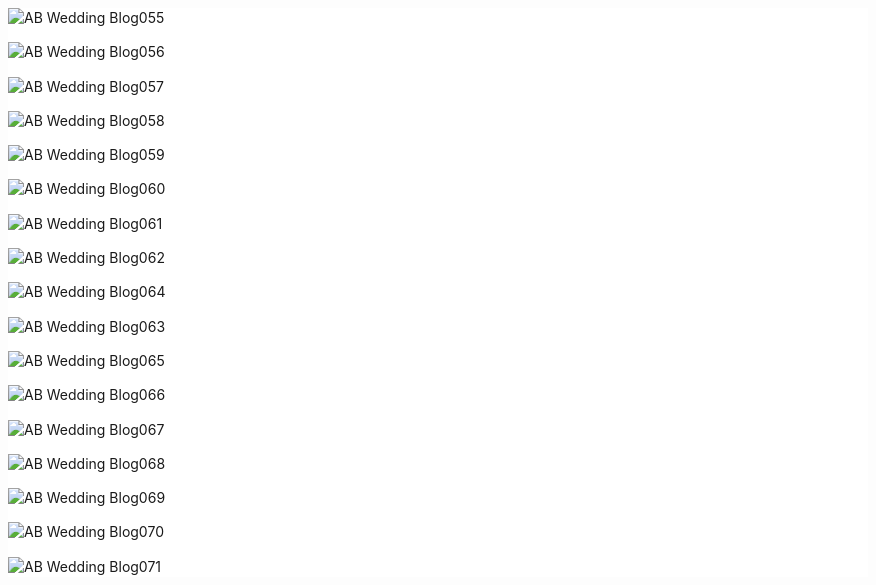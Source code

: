<p><img src="http://weddings.magnifiedjoy.com/wp-content/uploads/2013/08/AB-Wedding-Blog055.jpg" alt="AB Wedding Blog055" width="1500" height="1066" class="alignnone size-full wp-image-3397" /></p>
<p><img src="http://weddings.magnifiedjoy.com/wp-content/uploads/2013/08/AB-Wedding-Blog056.jpg" alt="AB Wedding Blog056" width="1500" height="1066" class="alignnone size-full wp-image-3398" /></p>
<p><img src="http://weddings.magnifiedjoy.com/wp-content/uploads/2013/08/AB-Wedding-Blog057.jpg" alt="AB Wedding Blog057" width="1500" height="758" class="alignnone size-full wp-image-3399" /></p>
<p><img src="http://weddings.magnifiedjoy.com/wp-content/uploads/2013/08/AB-Wedding-Blog058.jpg" alt="AB Wedding Blog058" width="1500" height="1066" class="alignnone size-full wp-image-3400" /></p>
<p><img src="http://weddings.magnifiedjoy.com/wp-content/uploads/2013/08/AB-Wedding-Blog059.jpg" alt="AB Wedding Blog059" width="1500" height="1066" class="alignnone size-full wp-image-3401" /></p>
<p><img src="http://weddings.magnifiedjoy.com/wp-content/uploads/2013/08/AB-Wedding-Blog060.jpg" alt="AB Wedding Blog060" width="1500" height="1066" class="alignnone size-full wp-image-3402" /></p>
<p><img src="http://weddings.magnifiedjoy.com/wp-content/uploads/2013/08/AB-Wedding-Blog061.jpg" alt="AB Wedding Blog061" width="1500" height="1066" class="alignnone size-full wp-image-3403" /></p>
<p><img src="http://weddings.magnifiedjoy.com/wp-content/uploads/2013/08/AB-Wedding-Blog062.jpg" alt="AB Wedding Blog062" width="1500" height="1183" class="alignnone size-full wp-image-3404" /></p>
<p><img src="http://weddings.magnifiedjoy.com/wp-content/uploads/2013/08/AB-Wedding-Blog064.jpg" alt="AB Wedding Blog064" width="1500" height="1066" class="alignnone size-full wp-image-3406" /></p>
<p><img src="http://weddings.magnifiedjoy.com/wp-content/uploads/2013/08/AB-Wedding-Blog063.jpg" alt="AB Wedding Blog063" width="1500" height="1066" class="alignnone size-full wp-image-3405" /></p>
<p><img src="http://weddings.magnifiedjoy.com/wp-content/uploads/2013/08/AB-Wedding-Blog065.jpg" alt="AB Wedding Blog065" width="1500" height="1183" class="alignnone size-full wp-image-3407" /></p>
<p><img src="http://weddings.magnifiedjoy.com/wp-content/uploads/2013/08/AB-Wedding-Blog066.jpg" alt="AB Wedding Blog066" width="1500" height="1066" class="alignnone size-full wp-image-3408" /></p>
<p><img src="http://weddings.magnifiedjoy.com/wp-content/uploads/2013/08/AB-Wedding-Blog067.jpg" alt="AB Wedding Blog067" width="1500" height="758" class="alignnone size-full wp-image-3409" /></p>
<p><img src="http://weddings.magnifiedjoy.com/wp-content/uploads/2013/08/AB-Wedding-Blog068.jpg" alt="AB Wedding Blog068" width="1500" height="1066" class="alignnone size-full wp-image-3410" /></p>
<p><img src="http://weddings.magnifiedjoy.com/wp-content/uploads/2013/08/AB-Wedding-Blog069.jpg" alt="AB Wedding Blog069" width="1500" height="570" class="alignnone size-full wp-image-3411" /></p>
<p><img src="http://weddings.magnifiedjoy.com/wp-content/uploads/2013/08/AB-Wedding-Blog070.jpg" alt="AB Wedding Blog070" width="1500" height="570" class="alignnone size-full wp-image-3412" /></p>
<p><img src="http://weddings.magnifiedjoy.com/wp-content/uploads/2013/08/AB-Wedding-Blog071.jpg" alt="AB Wedding Blog071" width="1500" height="1066" class="alignnone size-full wp-image-3413" /></p>
